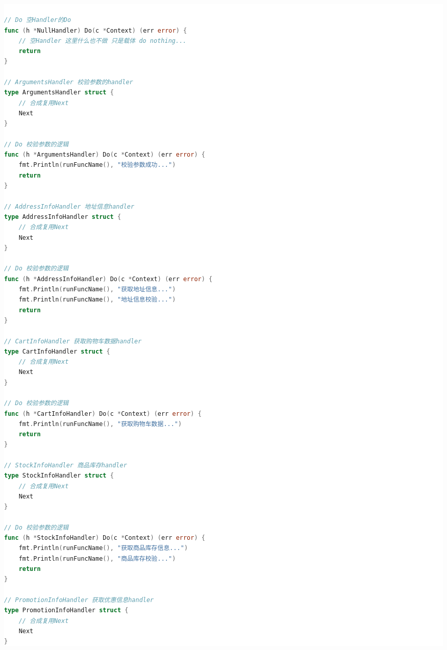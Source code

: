 ```go

// Do 空Handler的Do
func (h *NullHandler) Do(c *Context) (err error) {
	// 空Handler 这里什么也不做 只是载体 do nothing...
	return
}

// ArgumentsHandler 校验参数的handler
type ArgumentsHandler struct {
	// 合成复用Next
	Next
}

// Do 校验参数的逻辑
func (h *ArgumentsHandler) Do(c *Context) (err error) {
	fmt.Println(runFuncName(), "校验参数成功...")
	return
}

// AddressInfoHandler 地址信息handler
type AddressInfoHandler struct {
	// 合成复用Next
	Next
}

// Do 校验参数的逻辑
func (h *AddressInfoHandler) Do(c *Context) (err error) {
	fmt.Println(runFuncName(), "获取地址信息...")
	fmt.Println(runFuncName(), "地址信息校验...")
	return
}

// CartInfoHandler 获取购物车数据handler
type CartInfoHandler struct {
	// 合成复用Next
	Next
}

// Do 校验参数的逻辑
func (h *CartInfoHandler) Do(c *Context) (err error) {
	fmt.Println(runFuncName(), "获取购物车数据...")
	return
}

// StockInfoHandler 商品库存handler
type StockInfoHandler struct {
	// 合成复用Next
	Next
}

// Do 校验参数的逻辑
func (h *StockInfoHandler) Do(c *Context) (err error) {
	fmt.Println(runFuncName(), "获取商品库存信息...")
	fmt.Println(runFuncName(), "商品库存校验...")
	return
}

// PromotionInfoHandler 获取优惠信息handler
type PromotionInfoHandler struct {
	// 合成复用Next
	Next
}

```